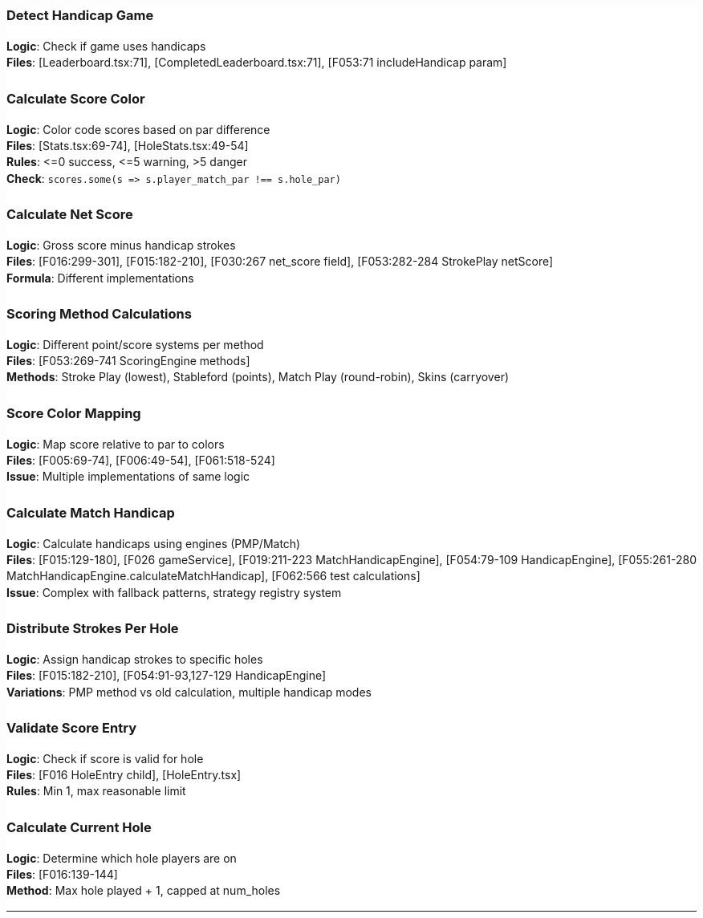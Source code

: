 ### Detect Handicap Game
**Logic**: Check if game uses handicaps  
**Files**: [Leaderboard.tsx:71], [CompletedLeaderboard.tsx:71], [F053:71 includeHandicap param]

### Calculate Score Color
**Logic**: Color code scores based on par difference  
**Files**: [Stats.tsx:69-74], [HoleStats.tsx:49-54]  
**Rules**: <=0 success, <=5 warning, >5 danger  
**Check**: `scores.some(s => s.player_match_par !== s.hole_par)`

### Calculate Net Score
**Logic**: Gross score minus handicap strokes  
**Files**: [F016:299-301], [F015:182-210], [F030:267 net_score field], [F053:282-284 StrokePlay netScore]  
**Formula**: Different implementations

### Scoring Method Calculations
**Logic**: Different point/score systems per method  
**Files**: [F053:269-741 ScoringEngine methods]  
**Methods**: Stroke Play (lowest), Stableford (points), Match Play (round-robin), Skins (carryover)

### Score Color Mapping
**Logic**: Map score relative to par to colors  
**Files**: [F005:69-74], [F006:49-54], [F061:518-524]  
**Issue**: Multiple implementations of same logic

### Calculate Match Handicap  
**Logic**: Calculate handicaps using engines (PMP/Match)  
**Files**: [F015:129-180], [F026 gameService], [F019:211-223 MatchHandicapEngine], [F054:79-109 HandicapEngine], [F055:261-280 MatchHandicapEngine.calculateMatchHandicap], [F062:566 test calculations]  
**Issue**: Complex with fallback patterns, strategy registry system

### Distribute Strokes Per Hole
**Logic**: Assign handicap strokes to specific holes  
**Files**: [F015:182-210], [F054:91-93,127-129 HandicapEngine]  
**Variations**: PMP method vs old calculation, multiple handicap modes

### Validate Score Entry
**Logic**: Check if score is valid for hole  
**Files**: [F016 HoleEntry child], [HoleEntry.tsx]  
**Rules**: Min 1, max reasonable limit

### Calculate Current Hole
**Logic**: Determine which hole players are on  
**Files**: [F016:139-144]  
**Method**: Max hole played + 1, capped at num_holes


---